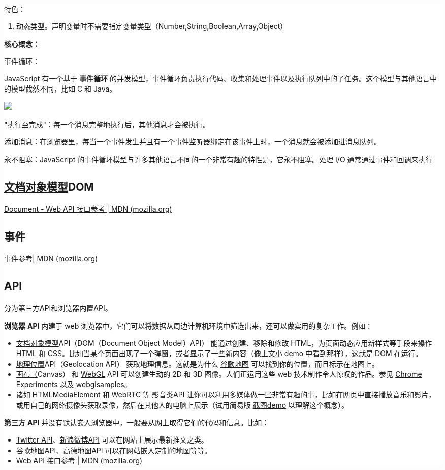 特色：

1. 动态类型。声明变量时不需要指定变量类型（Number,String,Boolean,Array,Object）

**核心概念：**

事件循环：

JavaScript 有一个基于 **事件循环** 的并发模型，事件循环负责执行代码、收集和处理事件以及执行队列中的子任务。这个模型与其他语言中的模型截然不同，比如 C 和 Java。

![](RackMultipart20230701-1-8o2qhv_html_1d0680fdfbdd480e.png)

"执行至完成"：每一个消息完整地执行后，其他消息才会被执行。

添加消息：在浏览器里，每当一个事件发生并且有一个事件监听器绑定在该事件上时，一个消息就会被添加进消息队列。

永不阻塞：JavaScript 的事件循环模型与许多其他语言不同的一个非常有趣的特性是，它永不阻塞。处理 I/O 通常通过事件和回调来执行

## [文档对象模型](https://developer.mozilla.org/zh-CN/docs/Web/API/Document_Object_Model)DOM

[Document - Web API 接口参考 | MDN (mozilla.org)](https://developer.mozilla.org/zh-CN/docs/Web/API/Document)

## 事件

[事件参考](https://developer.mozilla.org/zh-CN/docs/Web/Events)| MDN (mozilla.org)

## API

分为第三方API和浏览器内置API。

**浏览器**  **API**  内建于 web 浏览器中，它们可以将数据从周边计算机环境中筛选出来，还可以做实用的复杂工作。例如：

- [文档对象模型](https://developer.mozilla.org/zh-CN/docs/Web/API/Document_Object_Model)API（DOM（Document Object Model）API） 能通过创建、移除和修改 HTML，为页面动态应用新样式等手段来操作 HTML 和 CSS。比如当某个页面出现了一个弹窗，或者显示了一些新内容（像上文小 demo 中看到那样），这就是 DOM 在运行。
- [地理位置](https://developer.mozilla.org/zh-CN/docs/Web/API/Geolocation)API（Geolocation API） 获取地理信息。这就是为什么 [谷歌地图](https://www.google.cn/maps) 可以找到你的位置，而且标示在地图上。
- [画布（](https://developer.mozilla.org/zh-CN/docs/Web/API/Canvas_API)Canvas） 和 [WebGL](https://developer.mozilla.org/zh-CN/docs/Web/API/WebGL_API) API 可以创建生动的 2D 和 3D 图像。人们正运用这些 web 技术制作令人惊叹的作品。参见 [Chrome Experiments](https://www.chromeexperiments.com/webgl) 以及 [webglsamples](https://webglsamples.org/)。
- 诸如 [HTMLMediaElement](https://developer.mozilla.org/zh-CN/docs/Web/API/HTMLMediaElement) 和 [WebRTC](https://developer.mozilla.org/zh-CN/docs/Web/API/WebRTC_API) 等 [影音类](https://developer.mozilla.org/zh-CN/docs/Web/Guide/Audio_and_video_delivery)[API](https://developer.mozilla.org/zh-CN/docs/Web/Guide/Audio_and_video_delivery) 让你可以利用多媒体做一些非常有趣的事，比如在网页中直接播放音乐和影片，或用自己的网络摄像头获取录像，然后在其他人的电脑上展示（试用简易版 [截图](http://chrisdavidmills.github.io/snapshot/)[demo](http://chrisdavidmills.github.io/snapshot/) 以理解这个概念）。

**第三方**  **API**  并没有默认嵌入浏览器中，一般要从网上取得它们的代码和信息。比如：

- [Twitter API](https://dev.twitter.com/overview/documentation)、[新浪微博](https://open.weibo.com/)[API](https://open.weibo.com/) 可以在网站上展示最新推文之类。
- [谷歌地图](https://developers.google.com/maps/)API、[高德地图](https://lbs.amap.com/)[API](https://lbs.amap.com/) 可以在网站嵌入定制的地图等等。
- [Web API 接口参考 | MDN (mozilla.org)](https://developer.mozilla.org/zh-CN/docs/Web/API)
